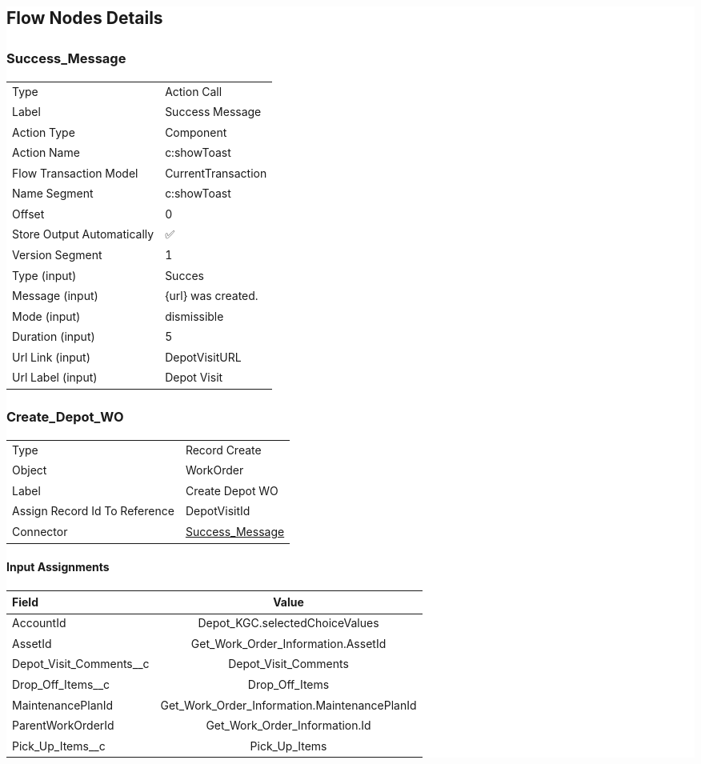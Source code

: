 
## Flow Nodes Details

### Success_Message

|||
|:---|:---|
|Type|Action Call|
|Label|Success Message|
|Action Type|Component|
|Action Name|c:showToast|
|Flow Transaction Model|CurrentTransaction|
|Name Segment|c:showToast|
|Offset|0|
|Store Output Automatically|✅|
|Version Segment|1|
|Type (input)|Succes|
|Message (input)|{url} was created.|
|Mode (input)|dismissible|
|Duration (input)|5|
|Url Link (input)|DepotVisitURL|
|Url Label (input)|Depot Visit|


### Create_Depot_WO

|||
|:---|:---|
|Type|Record Create|
|Object|WorkOrder|
|Label|Create Depot WO|
|Assign Record Id To Reference|DepotVisitId|
|Connector|[Success_Message](#success_message)|


#### Input Assignments

|Field|Value|
|:-- |:--: |
|AccountId|Depot_KGC.selectedChoiceValues|
|AssetId|Get_Work_Order_Information.AssetId|
|Depot_Visit_Comments__c|Depot_Visit_Comments|
|Drop_Off_Items__c|Drop_Off_Items|
|MaintenancePlanId|Get_Work_Order_Information.MaintenancePlanId|
|ParentWorkOrderId|Get_Work_Order_Information.Id|
|Pick_Up_Items__c|Pick_Up_Items|
